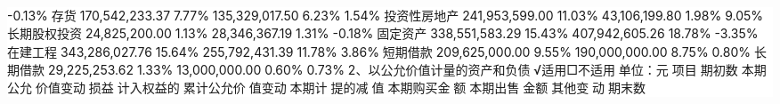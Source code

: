 -0.13%
存货
170,542,233.37
7.77%
135,329,017.50
6.23%
1.54%
投资性房地产
241,953,599.00
11.03%
43,106,199.80
1.98%
9.05%
长期股权投资
24,825,200.00
1.13%
28,346,367.19
1.31%
-0.18%
固定资产
338,551,583.29
15.43%
407,942,605.26
18.78%
-3.35%
在建工程
343,286,027.76
15.64%
255,792,431.39
11.78%
3.86%
短期借款
209,625,000.00
9.55%
190,000,000.00
8.75%
0.80%
长期借款
29,225,253.62
1.33%
13,000,000.00
0.60%
0.73%
2、以公允价值计量的资产和负债
√适用□不适用
单位：元
项目
期初数
本期公允
价值变动
损益
计入权益的
累计公允价
值变动
本期计
提的减
值
本期购买金
额
本期出售
金额
其他变
动
期末数